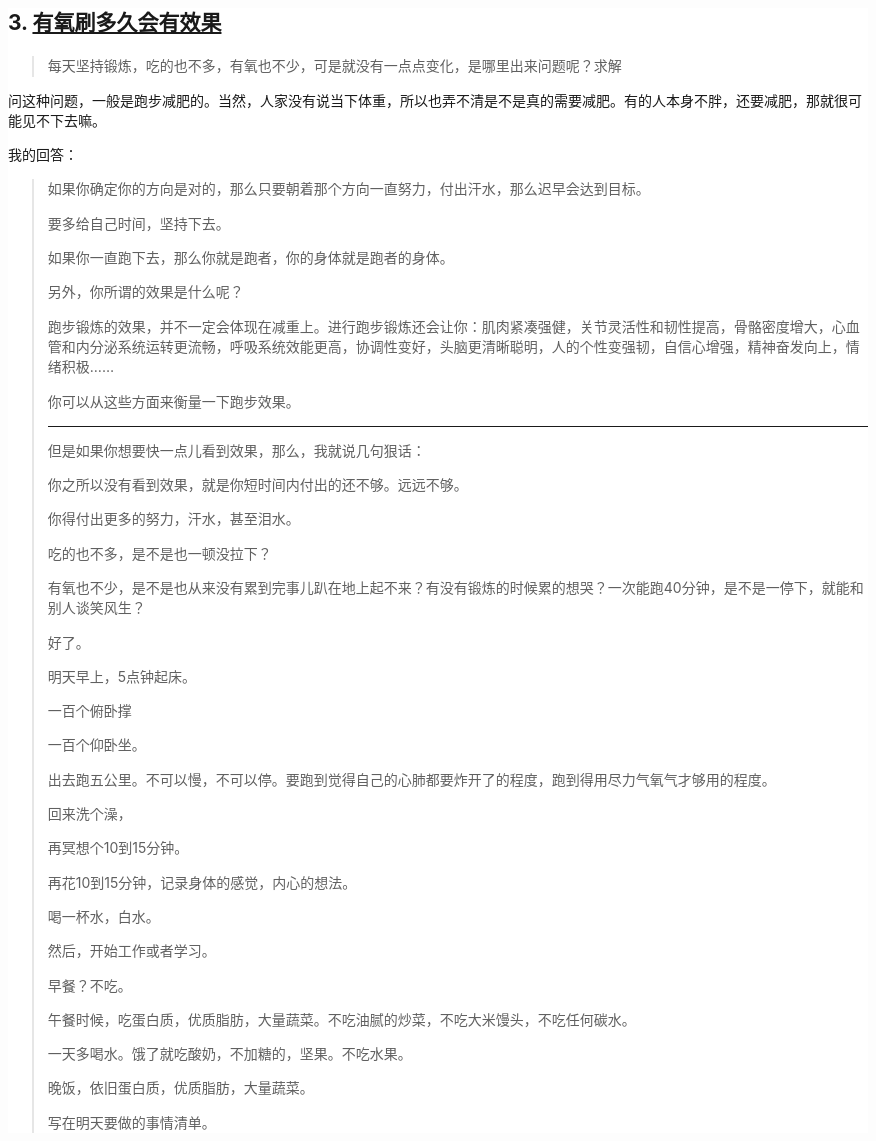 ## 3. [有氧刷多久会有效果](https://www.douban.com/group/topic/224582396/)

>每天坚持锻炼，吃的也不多，有氧也不少，可是就没有一点点变化，是哪里出来问题呢？求解

问这种问题，一般是跑步减肥的。当然，人家没有说当下体重，所以也弄不清是不是真的需要减肥。有的人本身不胖，还要减肥，那就很可能见不下去嘛。

我的回答：

> 如果你确定你的方向是对的，那么只要朝着那个方向一直努力，付出汗水，那么迟早会达到目标。
> 
> 要多给自己时间，坚持下去。
> 
> 如果你一直跑下去，那么你就是跑者，你的身体就是跑者的身体。
> 
> 另外，你所谓的效果是什么呢？
> 
> 跑步锻炼的效果，并不一定会体现在减重上。进行跑步锻炼还会让你：肌肉紧凑强健，关节灵活性和韧性提高，骨骼密度增大，心血管和内分泌系统运转更流畅，呼吸系统效能更高，协调性变好，头脑更清晰聪明，人的个性变强韧，自信心增强，精神奋发向上，情绪积极……
> 
> 你可以从这些方面来衡量一下跑步效果。
> 
> -----
> 
> 但是如果你想要快一点儿看到效果，那么，我就说几句狠话：
> 
> 你之所以没有看到效果，就是你短时间内付出的还不够。远远不够。
> 
> 你得付出更多的努力，汗水，甚至泪水。
> 
> 吃的也不多，是不是也一顿没拉下？
> 
> 有氧也不少，是不是也从来没有累到完事儿趴在地上起不来？有没有锻炼的时候累的想哭？一次能跑40分钟，是不是一停下，就能和别人谈笑风生？
> 
> 好了。
> 
> 明天早上，5点钟起床。
> 
> 一百个俯卧撑
> 
> 一百个仰卧坐。
> 
> 出去跑五公里。不可以慢，不可以停。要跑到觉得自己的心肺都要炸开了的程度，跑到得用尽力气氧气才够用的程度。
> 
> 回来洗个澡，
> 
> 再冥想个10到15分钟。
> 
> 再花10到15分钟，记录身体的感觉，内心的想法。
> 
> 喝一杯水，白水。
> 
> 然后，开始工作或者学习。
> 
> 早餐？不吃。
> 
> 午餐时候，吃蛋白质，优质脂肪，大量蔬菜。不吃油腻的炒菜，不吃大米馒头，不吃任何碳水。
> 
> 一天多喝水。饿了就吃酸奶，不加糖的，坚果。不吃水果。
> 
> 晚饭，依旧蛋白质，优质脂肪，大量蔬菜。
> 
> 写在明天要做的事情清单。
> 